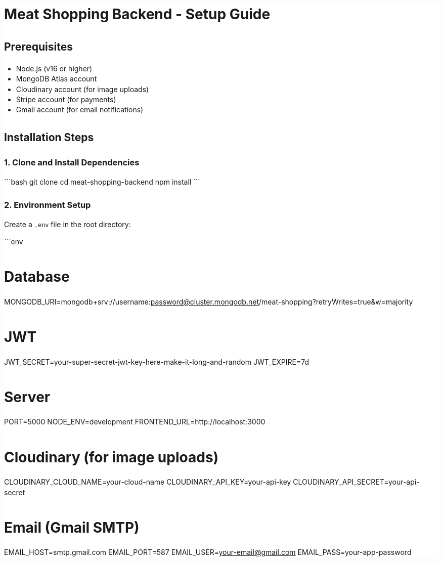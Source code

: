 # Meat Shopping Backend - Setup Guide

## Prerequisites

- Node.js (v16 or higher)
- MongoDB Atlas account
- Cloudinary account (for image uploads)
- Stripe account (for payments)
- Gmail account (for email notifications)

## Installation Steps

### 1. Clone and Install Dependencies

\`\`\`bash
git clone <your-repo-url>
cd meat-shopping-backend
npm install
\`\`\`

### 2. Environment Setup

Create a `.env` file in the root directory:

\`\`\`env
# Database
MONGODB_URI=mongodb+srv://username:password@cluster.mongodb.net/meat-shopping?retryWrites=true&w=majority

# JWT
JWT_SECRET=your-super-secret-jwt-key-here-make-it-long-and-random
JWT_EXPIRE=7d

# Server
PORT=5000
NODE_ENV=development
FRONTEND_URL=http://localhost:3000

# Cloudinary (for image uploads)
CLOUDINARY_CLOUD_NAME=your-cloud-name
CLOUDINARY_API_KEY=your-api-key
CLOUDINARY_API_SECRET=your-api-secret

# Email (Gmail SMTP)
EMAIL_HOST=smtp.gmail.com
EMAIL_PORT=587
EMAIL_USER=your-email@gmail.com
EMAIL_PASS=your-app-password
